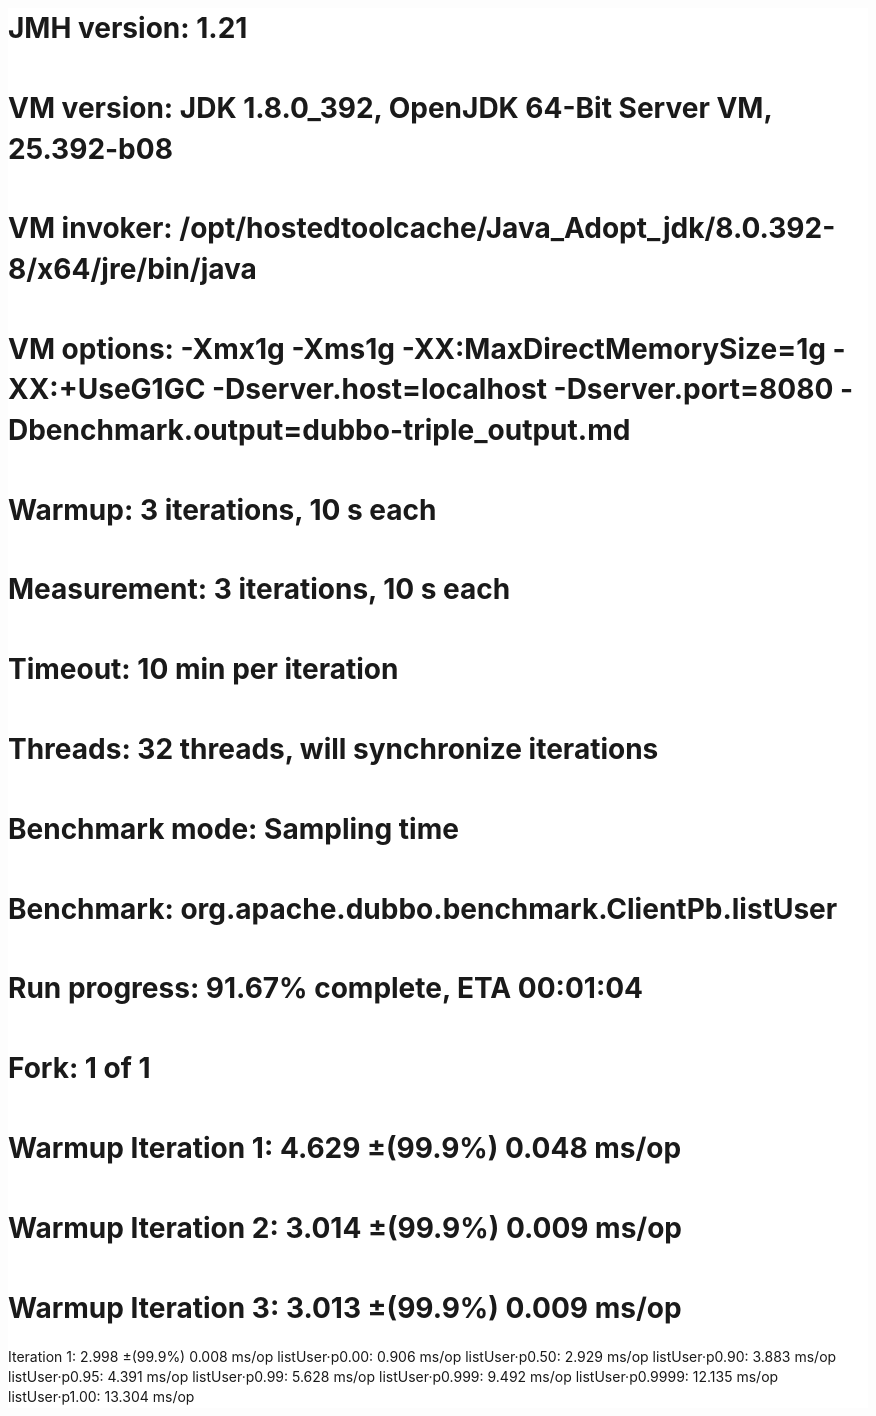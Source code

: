 
# JMH version: 1.21
# VM version: JDK 1.8.0_392, OpenJDK 64-Bit Server VM, 25.392-b08
# VM invoker: /opt/hostedtoolcache/Java_Adopt_jdk/8.0.392-8/x64/jre/bin/java
# VM options: -Xmx1g -Xms1g -XX:MaxDirectMemorySize=1g -XX:+UseG1GC -Dserver.host=localhost -Dserver.port=8080 -Dbenchmark.output=dubbo-triple_output.md
# Warmup: 3 iterations, 10 s each
# Measurement: 3 iterations, 10 s each
# Timeout: 10 min per iteration
# Threads: 32 threads, will synchronize iterations
# Benchmark mode: Sampling time
# Benchmark: org.apache.dubbo.benchmark.ClientPb.listUser

# Run progress: 91.67% complete, ETA 00:01:04
# Fork: 1 of 1
# Warmup Iteration   1: 4.629 ±(99.9%) 0.048 ms/op
# Warmup Iteration   2: 3.014 ±(99.9%) 0.009 ms/op
# Warmup Iteration   3: 3.013 ±(99.9%) 0.009 ms/op
Iteration   1: 2.998 ±(99.9%) 0.008 ms/op
                 listUser·p0.00:   0.906 ms/op
                 listUser·p0.50:   2.929 ms/op
                 listUser·p0.90:   3.883 ms/op
                 listUser·p0.95:   4.391 ms/op
                 listUser·p0.99:   5.628 ms/op
                 listUser·p0.999:  9.492 ms/op
                 listUser·p0.9999: 12.135 ms/op
                 listUser·p1.00:   13.304 ms/op
